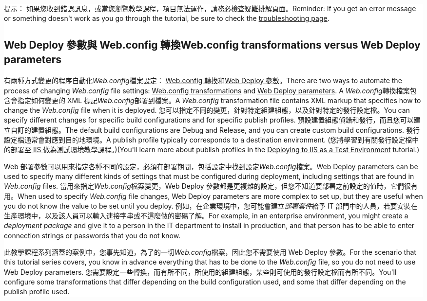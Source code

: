<span data-ttu-id="10966-112">提示： 如果您收到錯誤訊息，或當您瀏覽教學課程，項目無法運作，請務必檢查[疑難排解頁面](troubleshooting.md)。</span><span class="sxs-lookup"><span data-stu-id="10966-112">Reminder: If you get an error message or something doesn't work as you go through the tutorial, be sure to check the [troubleshooting page](troubleshooting.md).</span></span>

## <a name="webconfig-transformations-versus-web-deploy-parameters"></a><span data-ttu-id="10966-113">Web Deploy 參數與 Web.config 轉換</span><span class="sxs-lookup"><span data-stu-id="10966-113">Web.config transformations versus Web Deploy parameters</span></span>

<span data-ttu-id="10966-114">有兩種方式變更的程序自動化*Web.config*檔案設定： [Web.config 轉換](https://msdn.microsoft.com/library/dd465326.aspx)和[Web Deploy 參數](https://msdn.microsoft.com/library/ff398068.aspx)。</span><span class="sxs-lookup"><span data-stu-id="10966-114">There are two ways to automate the process of changing *Web.config* file settings: [Web.config transformations](https://msdn.microsoft.com/library/dd465326.aspx) and [Web Deploy parameters](https://msdn.microsoft.com/library/ff398068.aspx).</span></span> <span data-ttu-id="10966-115">A *Web.config*轉換檔案包含會指定如何變更的 XML 標記*Web.config*部署到檔案。</span><span class="sxs-lookup"><span data-stu-id="10966-115">A *Web.config* transformation file contains XML markup that specifies how to change the *Web.config* file when it is deployed.</span></span> <span data-ttu-id="10966-116">您可以指定不同的變更，針對特定組建組態，以及針對特定的發行設定檔。</span><span class="sxs-lookup"><span data-stu-id="10966-116">You can specify different changes for specific build configurations and for specific publish profiles.</span></span> <span data-ttu-id="10966-117">預設建置組態偵錯和發行，而且您可以建立自訂的建置組態。</span><span class="sxs-lookup"><span data-stu-id="10966-117">The default build configurations are Debug and Release, and you can create custom build configurations.</span></span> <span data-ttu-id="10966-118">發行設定檔通常會對應到目的地環境。</span><span class="sxs-lookup"><span data-stu-id="10966-118">A publish profile typically corresponds to a destination environment.</span></span> <span data-ttu-id="10966-119">(您將學習到有關發行設定檔中的[部署至 IIS 做為測試環境](deploying-to-iis.md)教學課程。)</span><span class="sxs-lookup"><span data-stu-id="10966-119">(You'll learn more about publish profiles in the [Deploying to IIS as a Test Environment](deploying-to-iis.md) tutorial.)</span></span>

<span data-ttu-id="10966-120">Web 部署參數可以用來指定各種不同的設定，必須在部署期間，包括設定中找到設定*Web.config*檔案。</span><span class="sxs-lookup"><span data-stu-id="10966-120">Web Deploy parameters can be used to specify many different kinds of settings that must be configured during deployment, including settings that are found in *Web.config* files.</span></span> <span data-ttu-id="10966-121">當用來指定*Web.config*檔案變更，Web Deploy 參數都是更複雜的設定，但您不知道要部署之前設定的值時，它們很有用。</span><span class="sxs-lookup"><span data-stu-id="10966-121">When used to specify *Web.config* file changes, Web Deploy parameters are more complex to set up, but they are useful when you do not know the value to be set until you deploy.</span></span> <span data-ttu-id="10966-122">例如，在企業環境中，您可能會建立*部署套件*給予 IT 部門中的人員，若要安裝在生產環境中，以及該人員可以輸入連接字串或不這麼做的密碼了解。</span><span class="sxs-lookup"><span data-stu-id="10966-122">For example, in an enterprise environment, you might create a *deployment package* and give it to a person in the IT department to install in production, and that person has to be able to enter connection strings or passwords that you do not know.</span></span>

<span data-ttu-id="10966-123">此教學課程系列涵蓋的案例中，您事先知道，為了的一切*Web.config*檔案，因此您不需要使用 Web Deploy 參數。</span><span class="sxs-lookup"><span data-stu-id="10966-123">For the scenario that this tutorial series covers, you know in advance everything that has to be done to the *Web.config* file, so you do not need to use Web Deploy parameters.</span></span> <span data-ttu-id="10966-124">您需要設定一些轉換，而有所不同，所使用的組建組態，某些則可使用的發行設定檔而有所不同。</span><span class="sxs-lookup"><span data-stu-id="10966-124">You'll configure some transformations that differ depending on the build configuration used, and some that differ depending on the publish profile used.</span></span>

<a id="watransforms"></a>
